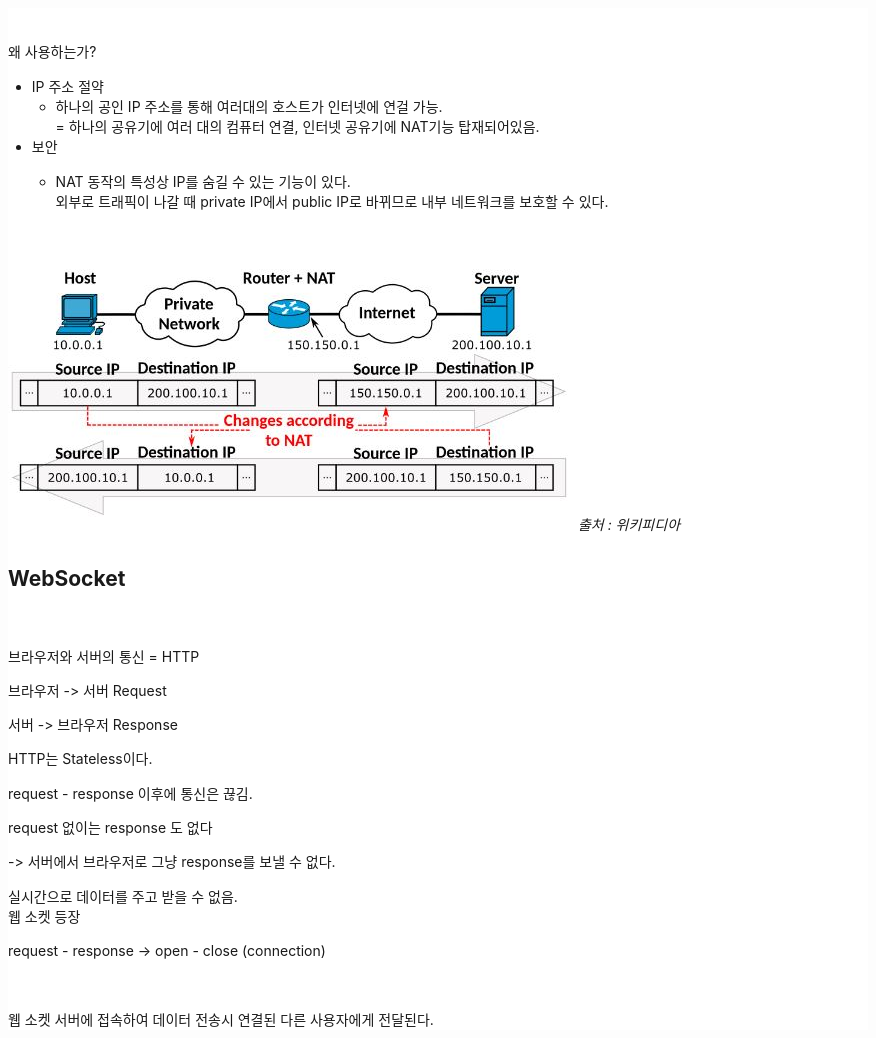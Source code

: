 <br>

왜 사용하는가?
- IP 주소 절약
  - 하나의 공인 IP 주소를 통해 여러대의 호스트가 인터넷에 연걸 가능.<br>
    = 하나의 공유기에 여러 대의 컴퓨터 연결, 인터넷 공유기에 NAT기능 탑재되어있음.
- 보안
  - NAT 동작의 특성상 IP를 숨길 수 있는 기능이 있다.<br>
    외부로 트래픽이 나갈 때 private IP에서 public IP로 바뀌므로 내부 네트워크를 보호할 수 있다.

    <br>

![nat](README.assets/nat.jpg)
*출처 : 위키피디아*



## WebSocket

<br>

브라우저와 서버의 통신 = HTTP<br>

브라우저 -> 서버 Request<br>

서버 -> 브라우저 Response<br>

HTTP는 Stateless이다.<br>

request - response 이후에 통신은 끊김.<br>

request 없이는 response 도 없다<br>

-> 서버에서 브라우저로 그냥 response를 보낼 수 없다.<br>

실시간으로 데이터를 주고 받을 수 없음.<Br>
웹 소켓 등장

request - response -> open - close (connection)<Br>

<Br>

웹 소켓 서버에 접속하여 데이터 전송시 연결된 다른 사용자에게 전달된다.<br>
